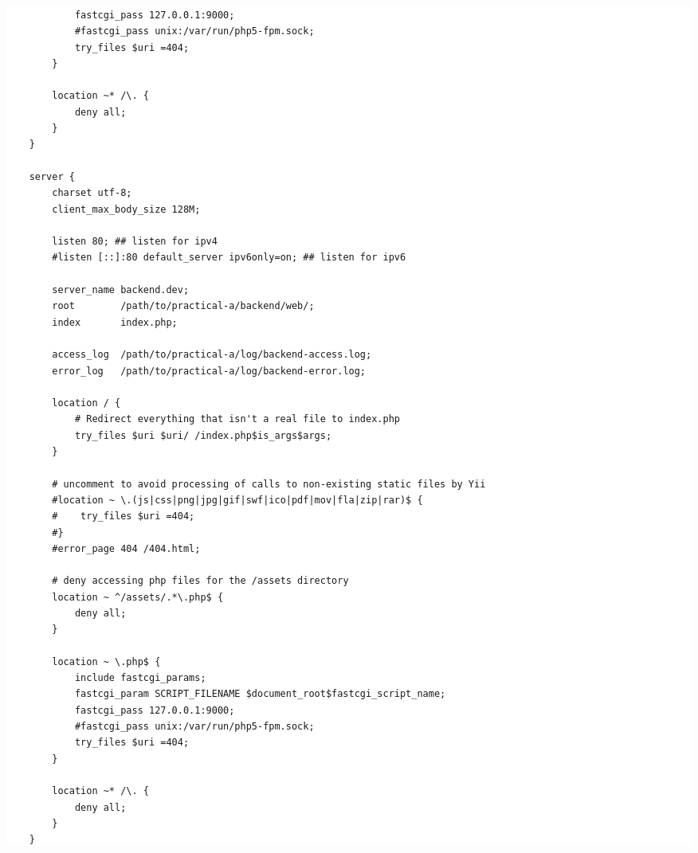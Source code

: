    ```nginx
               fastcgi_pass 127.0.0.1:9000;
               #fastcgi_pass unix:/var/run/php5-fpm.sock;
               try_files $uri =404;
           }
       
           location ~* /\. {
               deny all;
           }
       }
        
       server {
           charset utf-8;
           client_max_body_size 128M;
       
           listen 80; ## listen for ipv4
           #listen [::]:80 default_server ipv6only=on; ## listen for ipv6
       
           server_name backend.dev;
           root        /path/to/practical-a/backend/web/;
           index       index.php;
       
           access_log  /path/to/practical-a/log/backend-access.log;
           error_log   /path/to/practical-a/log/backend-error.log;
       
           location / {
               # Redirect everything that isn't a real file to index.php
               try_files $uri $uri/ /index.php$is_args$args;
           }
       
           # uncomment to avoid processing of calls to non-existing static files by Yii
           #location ~ \.(js|css|png|jpg|gif|swf|ico|pdf|mov|fla|zip|rar)$ {
           #    try_files $uri =404;
           #}
           #error_page 404 /404.html;

           # deny accessing php files for the /assets directory
           location ~ ^/assets/.*\.php$ {
               deny all;
           }

           location ~ \.php$ {
               include fastcgi_params;
               fastcgi_param SCRIPT_FILENAME $document_root$fastcgi_script_name;
               fastcgi_pass 127.0.0.1:9000;
               #fastcgi_pass unix:/var/run/php5-fpm.sock;
               try_files $uri =404;
           }
       
           location ~* /\. {
               deny all;
           }
       }
   ```
